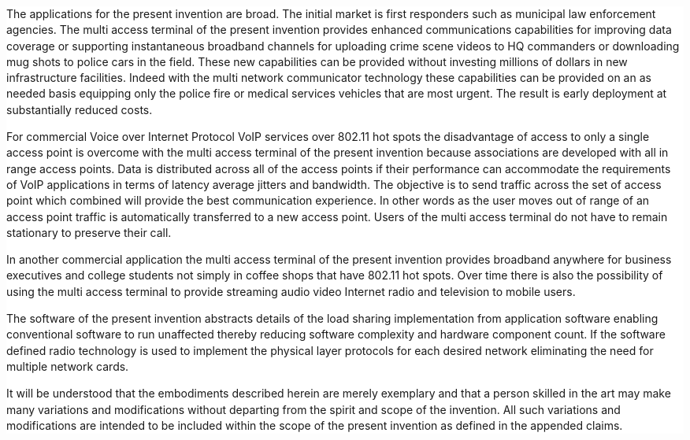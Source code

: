 The applications for the present invention are broad. The initial market is first responders such as municipal law enforcement agencies. The multi access terminal of the present invention provides enhanced communications capabilities for improving data coverage or supporting instantaneous broadband channels for uploading crime scene videos to HQ commanders or downloading mug shots to police cars in the field. These new capabilities can be provided without investing millions of dollars in new infrastructure facilities. Indeed with the multi network communicator technology these capabilities can be provided on an as needed basis equipping only the police fire or medical services vehicles that are most urgent. The result is early deployment at substantially reduced costs.

For commercial Voice over Internet Protocol VoIP services over 802.11 hot spots the disadvantage of access to only a single access point is overcome with the multi access terminal of the present invention because associations are developed with all in range access points. Data is distributed across all of the access points if their performance can accommodate the requirements of VoIP applications in terms of latency average jitters and bandwidth. The objective is to send traffic across the set of access point which combined will provide the best communication experience. In other words as the user moves out of range of an access point traffic is automatically transferred to a new access point. Users of the multi access terminal do not have to remain stationary to preserve their call.

In another commercial application the multi access terminal of the present invention provides broadband anywhere for business executives and college students not simply in coffee shops that have 802.11 hot spots. Over time there is also the possibility of using the multi access terminal to provide streaming audio video Internet radio and television to mobile users.

The software of the present invention abstracts details of the load sharing implementation from application software enabling conventional software to run unaffected thereby reducing software complexity and hardware component count. If the software defined radio technology is used to implement the physical layer protocols for each desired network eliminating the need for multiple network cards.

It will be understood that the embodiments described herein are merely exemplary and that a person skilled in the art may make many variations and modifications without departing from the spirit and scope of the invention. All such variations and modifications are intended to be included within the scope of the present invention as defined in the appended claims.

